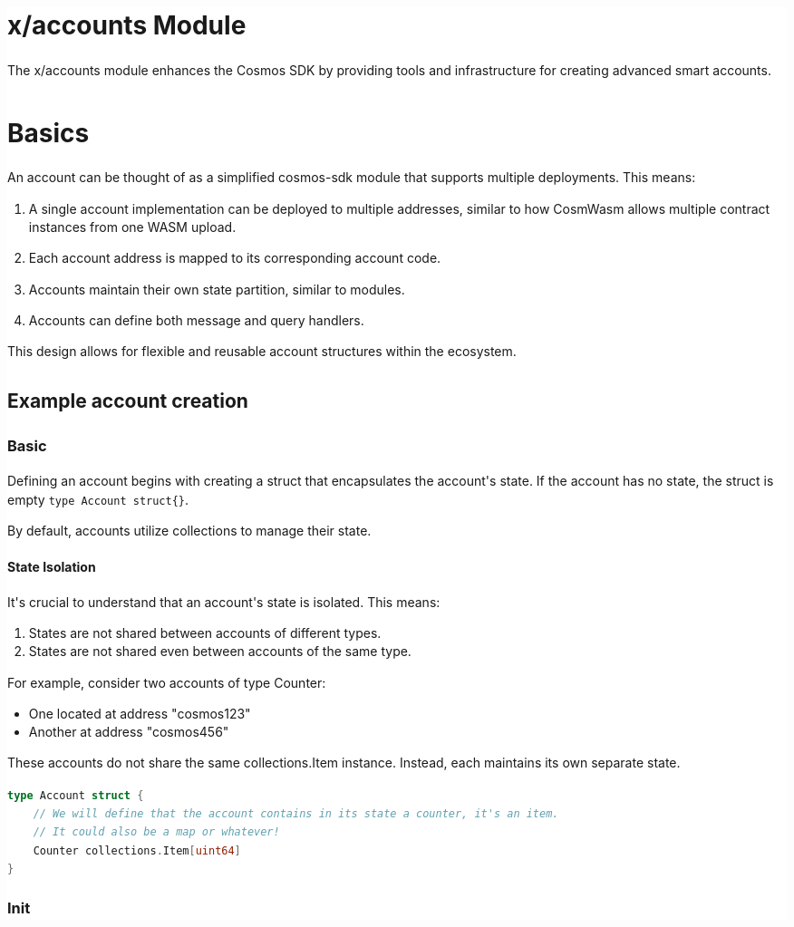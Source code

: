 # x/accounts Module

The x/accounts module enhances the Cosmos SDK by providing tools and infrastructure for creating advanced smart accounts.

# Basics

An account can be thought of as a simplified cosmos-sdk module that supports multiple deployments. This means:

1. A single account implementation can be deployed to multiple addresses, similar to how CosmWasm allows multiple contract instances from one WASM upload.

2. Each account address is mapped to its corresponding account code.

3. Accounts maintain their own state partition, similar to modules.

4. Accounts can define both message and query handlers.

This design allows for flexible and reusable account structures within the ecosystem.

## Example account creation

### Basic

Defining an account begins with creating a struct that encapsulates the account's state. If the account has no state, the
struct is empty `type Account struct{}`.

By default, accounts utilize collections to manage their state.

#### State Isolation

It's crucial to understand that an account's state is isolated. This means:

1. States are not shared between accounts of different types.
2. States are not shared even between accounts of the same type.

For example, consider two accounts of type Counter:
- One located at address "cosmos123"
- Another at address "cosmos456"

These accounts do not share the same collections.Item instance. Instead, each maintains its own separate state.

```go
type Account struct {
	// We will define that the account contains in its state a counter, it's an item.
	// It could also be a map or whatever!
	Counter collections.Item[uint64]
}
```

### Init
